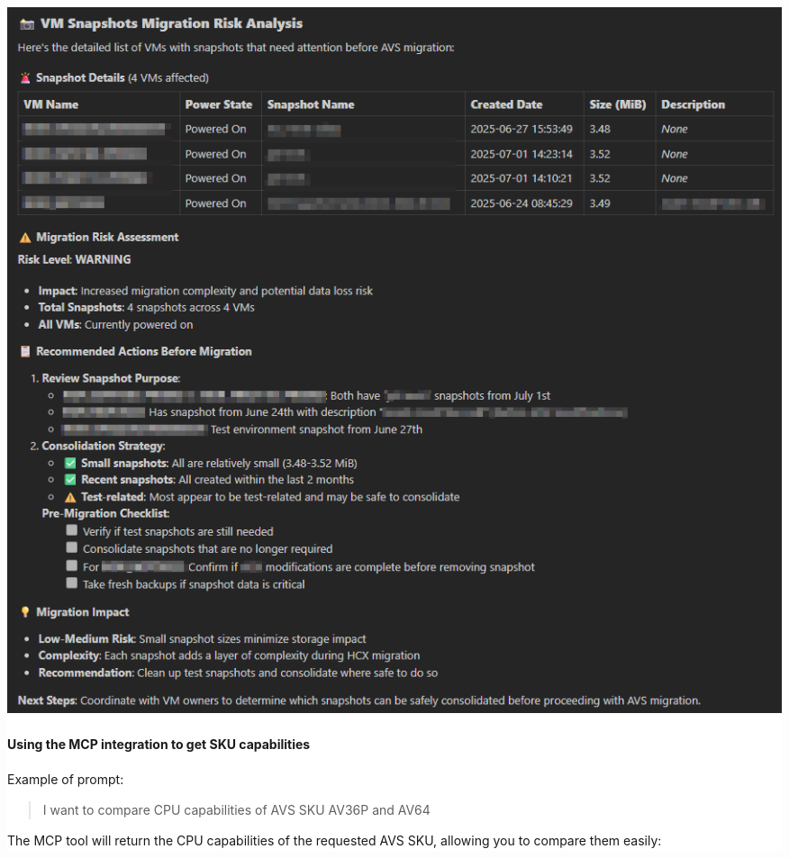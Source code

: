 ![Example of a deeper analyze with details about the related items and the process to follow for mitigation](/images/avs-rvtools-analyzer/mpc_deep_analyze.png)

#### Using the MCP integration to get SKU capabilities

Example of prompt:

> I want to compare CPU capabilities of AVS SKU AV36P and AV64

The MCP tool will return the CPU capabilities of the requested AVS SKU, allowing you to compare them easily:
